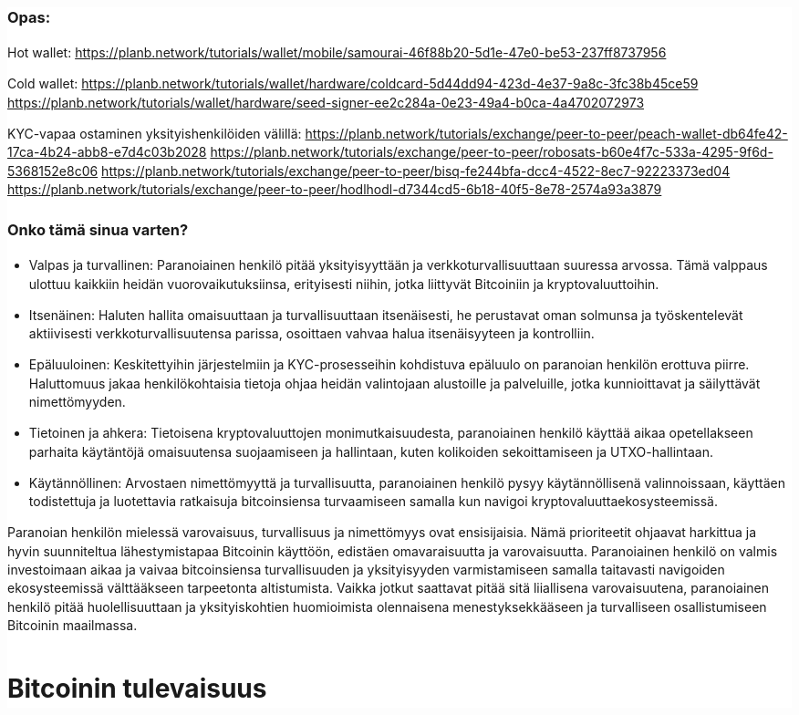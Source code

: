 ### Opas:

Hot wallet:
https://planb.network/tutorials/wallet/mobile/samourai-46f88b20-5d1e-47e0-be53-237ff8737956

Cold wallet:
https://planb.network/tutorials/wallet/hardware/coldcard-5d44dd94-423d-4e37-9a8c-3fc38b45ce59
https://planb.network/tutorials/wallet/hardware/seed-signer-ee2c284a-0e23-49a4-b0ca-4a4702072973

KYC-vapaa ostaminen yksityishenkilöiden välillä:
https://planb.network/tutorials/exchange/peer-to-peer/peach-wallet-db64fe42-17ca-4b24-abb8-e7d4c03b2028
https://planb.network/tutorials/exchange/peer-to-peer/robosats-b60e4f7c-533a-4295-9f6d-5368152e8c06
https://planb.network/tutorials/exchange/peer-to-peer/bisq-fe244bfa-dcc4-4522-8ec7-92223373ed04
https://planb.network/tutorials/exchange/peer-to-peer/hodlhodl-d7344cd5-6b18-40f5-8e78-2574a93a3879

### Onko tämä sinua varten?

- Valpas ja turvallinen:
  Paranoiainen henkilö pitää yksityisyyttään ja verkkoturvallisuuttaan suuressa arvossa. Tämä valppaus ulottuu kaikkiin heidän vuorovaikutuksiinsa, erityisesti niihin, jotka liittyvät Bitcoiniin ja kryptovaluuttoihin.

- Itsenäinen:
  Haluten hallita omaisuuttaan ja turvallisuuttaan itsenäisesti, he perustavat oman solmunsa ja työskentelevät aktiivisesti verkkoturvallisuutensa parissa, osoittaen vahvaa halua itsenäisyyteen ja kontrolliin.

- Epäluuloinen:
  Keskitettyihin järjestelmiin ja KYC-prosesseihin kohdistuva epäluulo on paranoian henkilön erottuva piirre. Haluttomuus jakaa henkilökohtaisia tietoja ohjaa heidän valintojaan alustoille ja palveluille, jotka kunnioittavat ja säilyttävät nimettömyyden.

- Tietoinen ja ahkera:
  Tietoisena kryptovaluuttojen monimutkaisuudesta, paranoiainen henkilö käyttää aikaa opetellakseen parhaita käytäntöjä omaisuutensa suojaamiseen ja hallintaan, kuten kolikoiden sekoittamiseen ja UTXO-hallintaan.

- Käytännöllinen:
  Arvostaen nimettömyyttä ja turvallisuutta, paranoiainen henkilö pysyy käytännöllisenä valinnoissaan, käyttäen todistettuja ja luotettavia ratkaisuja bitcoinsiensa turvaamiseen samalla kun navigoi kryptovaluuttaekosysteemissä.

Paranoian henkilön mielessä varovaisuus, turvallisuus ja nimettömyys ovat ensisijaisia. Nämä prioriteetit ohjaavat harkittua ja hyvin suunniteltua lähestymistapaa Bitcoinin käyttöön, edistäen omavaraisuutta ja varovaisuutta. Paranoiainen henkilö on valmis investoimaan aikaa ja vaivaa bitcoinsiensa turvallisuuden ja yksityisyyden varmistamiseen samalla taitavasti navigoiden ekosysteemissä välttääkseen tarpeetonta altistumista. Vaikka jotkut saattavat pitää sitä liiallisena varovaisuutena, paranoiainen henkilö pitää huolellisuuttaan ja yksityiskohtien huomioimista olennaisena menestyksekkääseen ja turvalliseen osallistumiseen Bitcoinin maailmassa.

# Bitcoinin tulevaisuus
